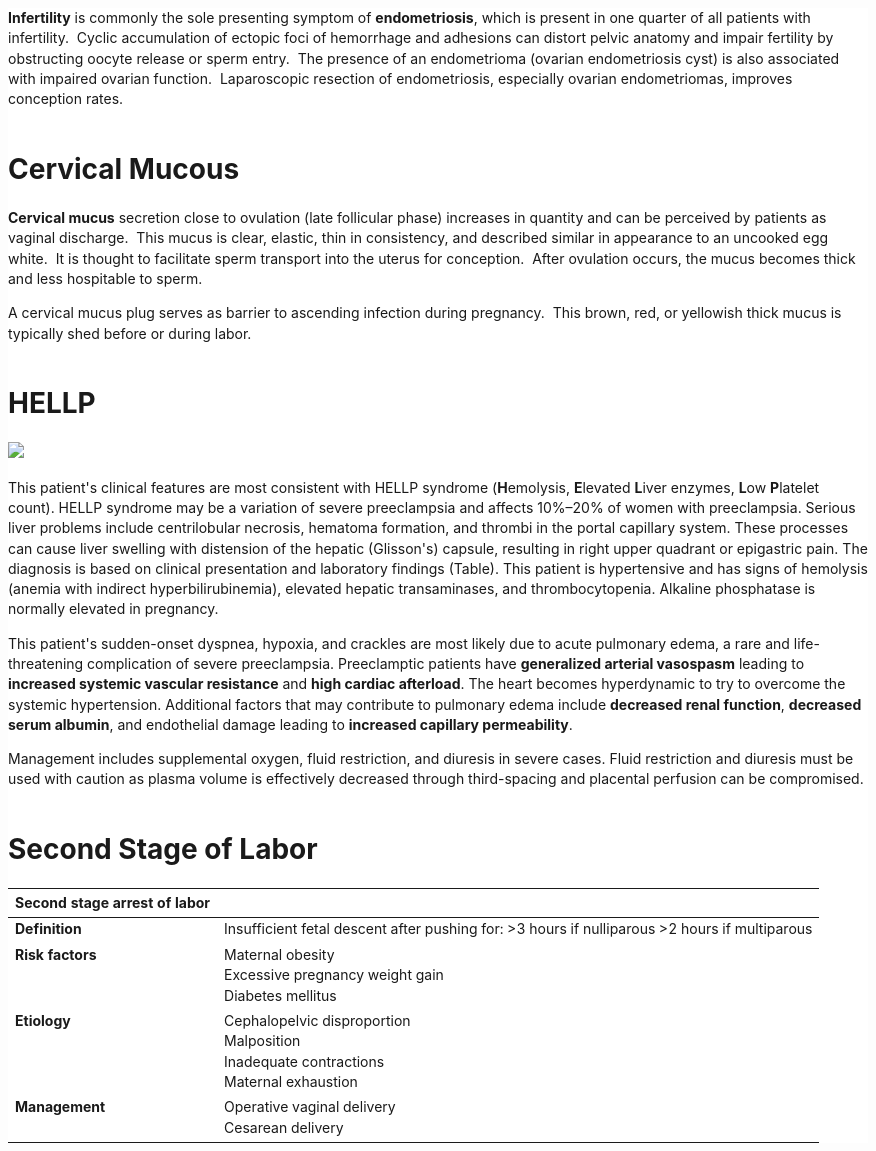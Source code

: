 **Infertility** is commonly the sole presenting symptom of **endometriosis**, which is present in one quarter of all patients with infertility.  Cyclic accumulation of ectopic foci of hemorrhage and adhesions can distort pelvic anatomy and impair fertility by obstructing oocyte release or sperm entry.  The presence of an endometrioma (ovarian endometriosis cyst) is also associated with impaired ovarian function.  Laparoscopic resection of endometriosis, especially ovarian endometriomas, improves conception rates.

# Cervical Mucous



**Cervical mucus** secretion close to ovulation (late follicular phase) increases in quantity and can be perceived by patients as vaginal discharge.  This mucus is clear, elastic, thin in consistency, and described similar in appearance to an uncooked egg white.  It is thought to facilitate sperm transport into the uterus for conception.  After ovulation occurs, the mucus becomes thick and less hospitable to sperm.

A cervical mucus plug serves as barrier to ascending infection during pregnancy.  This brown, red, or yellowish thick mucus is typically shed before or during labor.

# HELLP



![](https://photos.thisispiggy.com/file/wikiFiles/L17456.jpg)

This patient's clinical features are most consistent with HELLP syndrome (**H**emolysis, **E**levated **L**iver enzymes, **L**ow **P**latelet count).  HELLP syndrome may be a variation of severe preeclampsia and affects 10%–20% of women with preeclampsia.  Serious liver problems include centrilobular necrosis, hematoma formation, and thrombi in the portal capillary system.  These processes can cause liver swelling with distension of the hepatic (Glisson's) capsule, resulting in right upper quadrant or epigastric pain.  The diagnosis is based on clinical presentation and laboratory findings (Table).  This patient is hypertensive and has signs of hemolysis (anemia with indirect hyperbilirubinemia), elevated hepatic transaminases, and thrombocytopenia.  Alkaline phosphatase is normally elevated in pregnancy.

This patient's sudden-onset dyspnea, hypoxia, and crackles are most likely due to acute pulmonary edema, a rare and life-threatening complication of severe preeclampsia.  Preeclamptic patients have **generalized arterial vasospasm** leading to **increased systemic vascular resistance** and **high cardiac afterload**.  The heart becomes hyperdynamic to try to overcome the systemic hypertension.  Additional factors that may contribute to pulmonary edema include **decreased renal function**, **decreased serum albumin**, and endothelial damage leading to **increased capillary permeability**.

Management includes supplemental oxygen, fluid restriction, and diuresis in severe cases.  Fluid restriction and diuresis must be used with caution as plasma volume is effectively decreased through third-spacing and placental perfusion can be compromised.

# Second Stage of Labor



| **Second stage arrest of labor** |                                                              |
| -------------------------------- | ------------------------------------------------------------ |
| **Definition**                   | Insufficient fetal descent after pushing for: >3 hours if nulliparous >2 hours if multiparous |
| **Risk factors**                 | Maternal obesity<br/>Excessive pregnancy weight gain<br/>Diabetes mellitus |
| **Etiology**                     | Cephalopelvic disproportion<br/>Malposition<br/>Inadequate contractions<br/>Maternal exhaustion |
| **Management**                   | Operative vaginal delivery<br/>Cesarean delivery             |
